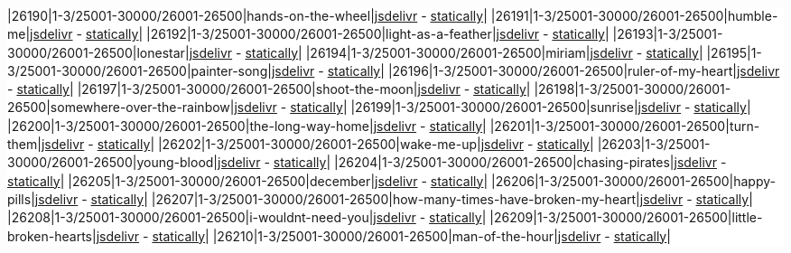 |26190|1-3/25001-30000/26001-26500|hands-on-the-wheel|[jsdelivr](https://cdn.jsdelivr.net/gh/dbchord/png-c-1280x720_1-3/25001-30000/26001-26500/hands-on-the-wheel.png) - [statically](https://cdn.statically.io/gh/dbchord/png-c-1280x720_1-3/img/25001-30000/26001-26500/hands-on-the-wheel.png)|
|26191|1-3/25001-30000/26001-26500|humble-me|[jsdelivr](https://cdn.jsdelivr.net/gh/dbchord/png-c-1280x720_1-3/25001-30000/26001-26500/humble-me.png) - [statically](https://cdn.statically.io/gh/dbchord/png-c-1280x720_1-3/img/25001-30000/26001-26500/humble-me.png)|
|26192|1-3/25001-30000/26001-26500|light-as-a-feather|[jsdelivr](https://cdn.jsdelivr.net/gh/dbchord/png-c-1280x720_1-3/25001-30000/26001-26500/light-as-a-feather.png) - [statically](https://cdn.statically.io/gh/dbchord/png-c-1280x720_1-3/img/25001-30000/26001-26500/light-as-a-feather.png)|
|26193|1-3/25001-30000/26001-26500|lonestar|[jsdelivr](https://cdn.jsdelivr.net/gh/dbchord/png-c-1280x720_1-3/25001-30000/26001-26500/lonestar.png) - [statically](https://cdn.statically.io/gh/dbchord/png-c-1280x720_1-3/img/25001-30000/26001-26500/lonestar.png)|
|26194|1-3/25001-30000/26001-26500|miriam|[jsdelivr](https://cdn.jsdelivr.net/gh/dbchord/png-c-1280x720_1-3/25001-30000/26001-26500/miriam.png) - [statically](https://cdn.statically.io/gh/dbchord/png-c-1280x720_1-3/img/25001-30000/26001-26500/miriam.png)|
|26195|1-3/25001-30000/26001-26500|painter-song|[jsdelivr](https://cdn.jsdelivr.net/gh/dbchord/png-c-1280x720_1-3/25001-30000/26001-26500/painter-song.png) - [statically](https://cdn.statically.io/gh/dbchord/png-c-1280x720_1-3/img/25001-30000/26001-26500/painter-song.png)|
|26196|1-3/25001-30000/26001-26500|ruler-of-my-heart|[jsdelivr](https://cdn.jsdelivr.net/gh/dbchord/png-c-1280x720_1-3/25001-30000/26001-26500/ruler-of-my-heart.png) - [statically](https://cdn.statically.io/gh/dbchord/png-c-1280x720_1-3/img/25001-30000/26001-26500/ruler-of-my-heart.png)|
|26197|1-3/25001-30000/26001-26500|shoot-the-moon|[jsdelivr](https://cdn.jsdelivr.net/gh/dbchord/png-c-1280x720_1-3/25001-30000/26001-26500/shoot-the-moon.png) - [statically](https://cdn.statically.io/gh/dbchord/png-c-1280x720_1-3/img/25001-30000/26001-26500/shoot-the-moon.png)|
|26198|1-3/25001-30000/26001-26500|somewhere-over-the-rainbow|[jsdelivr](https://cdn.jsdelivr.net/gh/dbchord/png-c-1280x720_1-3/25001-30000/26001-26500/somewhere-over-the-rainbow.png) - [statically](https://cdn.statically.io/gh/dbchord/png-c-1280x720_1-3/img/25001-30000/26001-26500/somewhere-over-the-rainbow.png)|
|26199|1-3/25001-30000/26001-26500|sunrise|[jsdelivr](https://cdn.jsdelivr.net/gh/dbchord/png-c-1280x720_1-3/25001-30000/26001-26500/sunrise.png) - [statically](https://cdn.statically.io/gh/dbchord/png-c-1280x720_1-3/img/25001-30000/26001-26500/sunrise.png)|
|26200|1-3/25001-30000/26001-26500|the-long-way-home|[jsdelivr](https://cdn.jsdelivr.net/gh/dbchord/png-c-1280x720_1-3/25001-30000/26001-26500/the-long-way-home.png) - [statically](https://cdn.statically.io/gh/dbchord/png-c-1280x720_1-3/img/25001-30000/26001-26500/the-long-way-home.png)|
|26201|1-3/25001-30000/26001-26500|turn-them|[jsdelivr](https://cdn.jsdelivr.net/gh/dbchord/png-c-1280x720_1-3/25001-30000/26001-26500/turn-them.png) - [statically](https://cdn.statically.io/gh/dbchord/png-c-1280x720_1-3/img/25001-30000/26001-26500/turn-them.png)|
|26202|1-3/25001-30000/26001-26500|wake-me-up|[jsdelivr](https://cdn.jsdelivr.net/gh/dbchord/png-c-1280x720_1-3/25001-30000/26001-26500/wake-me-up.png) - [statically](https://cdn.statically.io/gh/dbchord/png-c-1280x720_1-3/img/25001-30000/26001-26500/wake-me-up.png)|
|26203|1-3/25001-30000/26001-26500|young-blood|[jsdelivr](https://cdn.jsdelivr.net/gh/dbchord/png-c-1280x720_1-3/25001-30000/26001-26500/young-blood.png) - [statically](https://cdn.statically.io/gh/dbchord/png-c-1280x720_1-3/img/25001-30000/26001-26500/young-blood.png)|
|26204|1-3/25001-30000/26001-26500|chasing-pirates|[jsdelivr](https://cdn.jsdelivr.net/gh/dbchord/png-c-1280x720_1-3/25001-30000/26001-26500/chasing-pirates.png) - [statically](https://cdn.statically.io/gh/dbchord/png-c-1280x720_1-3/img/25001-30000/26001-26500/chasing-pirates.png)|
|26205|1-3/25001-30000/26001-26500|december|[jsdelivr](https://cdn.jsdelivr.net/gh/dbchord/png-c-1280x720_1-3/25001-30000/26001-26500/december.png) - [statically](https://cdn.statically.io/gh/dbchord/png-c-1280x720_1-3/img/25001-30000/26001-26500/december.png)|
|26206|1-3/25001-30000/26001-26500|happy-pills|[jsdelivr](https://cdn.jsdelivr.net/gh/dbchord/png-c-1280x720_1-3/25001-30000/26001-26500/happy-pills.png) - [statically](https://cdn.statically.io/gh/dbchord/png-c-1280x720_1-3/img/25001-30000/26001-26500/happy-pills.png)|
|26207|1-3/25001-30000/26001-26500|how-many-times-have-broken-my-heart|[jsdelivr](https://cdn.jsdelivr.net/gh/dbchord/png-c-1280x720_1-3/25001-30000/26001-26500/how-many-times-have-broken-my-heart.png) - [statically](https://cdn.statically.io/gh/dbchord/png-c-1280x720_1-3/img/25001-30000/26001-26500/how-many-times-have-broken-my-heart.png)|
|26208|1-3/25001-30000/26001-26500|i-wouldnt-need-you|[jsdelivr](https://cdn.jsdelivr.net/gh/dbchord/png-c-1280x720_1-3/25001-30000/26001-26500/i-wouldnt-need-you.png) - [statically](https://cdn.statically.io/gh/dbchord/png-c-1280x720_1-3/img/25001-30000/26001-26500/i-wouldnt-need-you.png)|
|26209|1-3/25001-30000/26001-26500|little-broken-hearts|[jsdelivr](https://cdn.jsdelivr.net/gh/dbchord/png-c-1280x720_1-3/25001-30000/26001-26500/little-broken-hearts.png) - [statically](https://cdn.statically.io/gh/dbchord/png-c-1280x720_1-3/img/25001-30000/26001-26500/little-broken-hearts.png)|
|26210|1-3/25001-30000/26001-26500|man-of-the-hour|[jsdelivr](https://cdn.jsdelivr.net/gh/dbchord/png-c-1280x720_1-3/25001-30000/26001-26500/man-of-the-hour.png) - [statically](https://cdn.statically.io/gh/dbchord/png-c-1280x720_1-3/img/25001-30000/26001-26500/man-of-the-hour.png)|